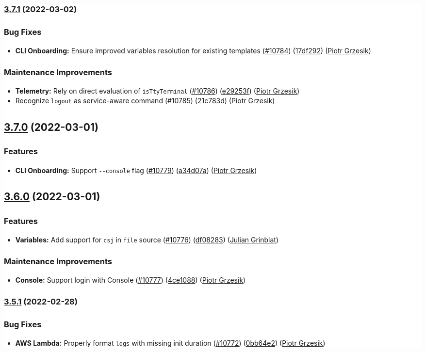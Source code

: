 ### [3.7.1](https://github.com/serverless/serverless/compare/v3.7.0...v3.7.1) (2022-03-02)

### Bug Fixes

- **CLI Onboarding:** Ensure improved variables resolution for existing templates ([#10784](https://github.com/serverless/serverless/pull/10784)) ([17df292](https://github.com/serverless/serverless/commit/17df2928cfb2efa8eab27e625b4609f8047eab5a)) ([Piotr Grzesik](https://github.com/pgrzesik))

### Maintenance Improvements

- **Telemetry:** Rely on direct evaluation of `isTtyTerminal` ([#10786](https://github.com/serverless/serverless/pull/10786)) ([e29253f](https://github.com/serverless/serverless/commit/e29253fbeb17764644ef97c61c0a88892cda4136)) ([Piotr Grzesik](https://github.com/pgrzesik))
- Recognize `logout` as service-aware command ([#10785](https://github.com/serverless/serverless/pull/10785)) ([21c783d](https://github.com/serverless/serverless/commit/21c783dc16dfd00385c907729a67a2fcccda4498)) ([Piotr Grzesik](https://github.com/pgrzesik))

## [3.7.0](https://github.com/serverless/serverless/compare/v3.6.0...v3.7.0) (2022-03-01)

### Features

- **CLI Onboarding:** Support `--console` flag ([#10779](https://github.com/serverless/serverless/pull/10779)) ([a34d07a](https://github.com/serverless/serverless/commit/a34d07a5c129e21d1a0b902479bcaa4a92c158fb)) ([Piotr Grzesik](https://github.com/pgrzesik))

## [3.6.0](https://github.com/serverless/serverless/compare/v3.5.1...v3.6.0) (2022-03-01)

### Features

- **Variables:** Add support for `csj` in `file` source ([#10776](https://github.com/serverless/serverless/issues/10776)) ([df08283](https://github.com/serverless/serverless/commit/df0828381057b7edb2731f3763c2d60eed126d8a)) ([Julian Grinblat](https://github.com/perrin4869))

### Maintenance Improvements

- **Console:** Support login with Console ([#10777](https://github.com/serverless/serverless/pull/10777)) ([4ce1088](https://github.com/serverless/serverless/commit/4ce10883b5aca692a534be8114733fafc5c02a0e)) ([Piotr Grzesik](https://github.com/pgrzesik))

### [3.5.1](https://github.com/serverless/serverless/compare/v3.5.0...v3.5.1) (2022-02-28)

### Bug Fixes

- **AWS Lambda:** Properly format `logs` with missing init duration ([#10772](https://github.com/serverless/serverless/pull/10772)) ([0bb64e2](https://github.com/serverless/serverless/commit/0bb64e21cbe7250f9b14ccb3fd9537d6dec64c67)) ([Piotr Grzesik](https://github.com/pgrzesik))

